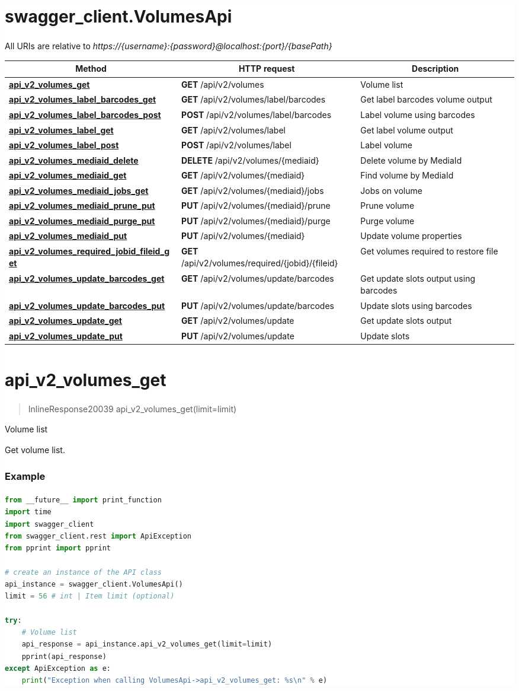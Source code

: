 # swagger_client.VolumesApi

All URIs are relative to *https://{username}:{password}@localhost:{port}/{basePath}*

Method | HTTP request | Description
------------- | ------------- | -------------
[**api_v2_volumes_get**](VolumesApi.md#api_v2_volumes_get) | **GET** /api/v2/volumes | Volume list
[**api_v2_volumes_label_barcodes_get**](VolumesApi.md#api_v2_volumes_label_barcodes_get) | **GET** /api/v2/volumes/label/barcodes | Get label barcodes volume output
[**api_v2_volumes_label_barcodes_post**](VolumesApi.md#api_v2_volumes_label_barcodes_post) | **POST** /api/v2/volumes/label/barcodes | Label volume using barcodes
[**api_v2_volumes_label_get**](VolumesApi.md#api_v2_volumes_label_get) | **GET** /api/v2/volumes/label | Get label volume output
[**api_v2_volumes_label_post**](VolumesApi.md#api_v2_volumes_label_post) | **POST** /api/v2/volumes/label | Label volume
[**api_v2_volumes_mediaid_delete**](VolumesApi.md#api_v2_volumes_mediaid_delete) | **DELETE** /api/v2/volumes/{mediaid} | Delete volume by MediaId
[**api_v2_volumes_mediaid_get**](VolumesApi.md#api_v2_volumes_mediaid_get) | **GET** /api/v2/volumes/{mediaid} | Find volume by MediaId
[**api_v2_volumes_mediaid_jobs_get**](VolumesApi.md#api_v2_volumes_mediaid_jobs_get) | **GET** /api/v2/volumes/{mediaid}/jobs | Jobs on volume
[**api_v2_volumes_mediaid_prune_put**](VolumesApi.md#api_v2_volumes_mediaid_prune_put) | **PUT** /api/v2/volumes/{mediaid}/prune | Prune volume
[**api_v2_volumes_mediaid_purge_put**](VolumesApi.md#api_v2_volumes_mediaid_purge_put) | **PUT** /api/v2/volumes/{mediaid}/purge | Purge volume
[**api_v2_volumes_mediaid_put**](VolumesApi.md#api_v2_volumes_mediaid_put) | **PUT** /api/v2/volumes/{mediaid} | Update volume properties
[**api_v2_volumes_required_jobid_fileid_get**](VolumesApi.md#api_v2_volumes_required_jobid_fileid_get) | **GET** /api/v2/volumes/required/{jobid}/{fileid} | Get volumes required to restore file
[**api_v2_volumes_update_barcodes_get**](VolumesApi.md#api_v2_volumes_update_barcodes_get) | **GET** /api/v2/volumes/update/barcodes | Get update slots output using barcodes
[**api_v2_volumes_update_barcodes_put**](VolumesApi.md#api_v2_volumes_update_barcodes_put) | **PUT** /api/v2/volumes/update/barcodes | Update slots using barcodes
[**api_v2_volumes_update_get**](VolumesApi.md#api_v2_volumes_update_get) | **GET** /api/v2/volumes/update | Get update slots output
[**api_v2_volumes_update_put**](VolumesApi.md#api_v2_volumes_update_put) | **PUT** /api/v2/volumes/update | Update slots

# **api_v2_volumes_get**
> InlineResponse20039 api_v2_volumes_get(limit=limit)

Volume list

Get volume list.

### Example
```python
from __future__ import print_function
import time
import swagger_client
from swagger_client.rest import ApiException
from pprint import pprint

# create an instance of the API class
api_instance = swagger_client.VolumesApi()
limit = 56 # int | Item limit (optional)

try:
    # Volume list
    api_response = api_instance.api_v2_volumes_get(limit=limit)
    pprint(api_response)
except ApiException as e:
    print("Exception when calling VolumesApi->api_v2_volumes_get: %s\n" % e)
```